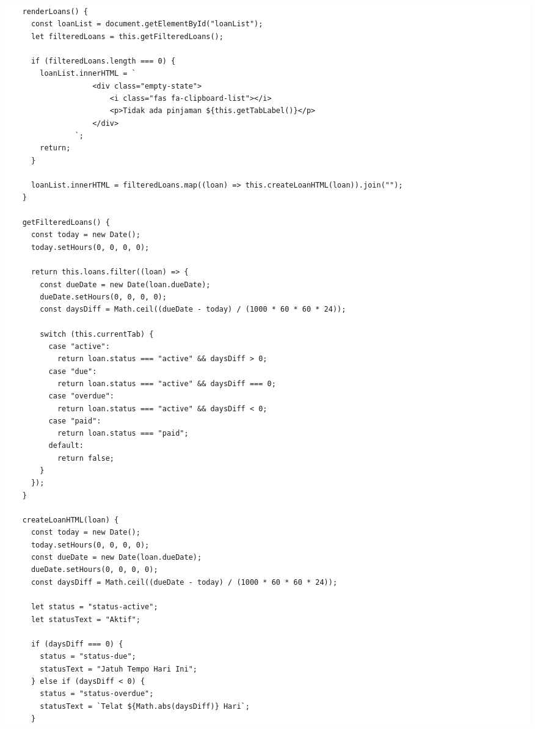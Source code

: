         renderLoans() {
          const loanList = document.getElementById("loanList");
          let filteredLoans = this.getFilteredLoans();

          if (filteredLoans.length === 0) {
            loanList.innerHTML = `
                        <div class="empty-state">
                            <i class="fas fa-clipboard-list"></i>
                            <p>Tidak ada pinjaman ${this.getTabLabel()}</p>
                        </div>
                    `;
            return;
          }

          loanList.innerHTML = filteredLoans.map((loan) => this.createLoanHTML(loan)).join("");
        }

        getFilteredLoans() {
          const today = new Date();
          today.setHours(0, 0, 0, 0);

          return this.loans.filter((loan) => {
            const dueDate = new Date(loan.dueDate);
            dueDate.setHours(0, 0, 0, 0);
            const daysDiff = Math.ceil((dueDate - today) / (1000 * 60 * 60 * 24));

            switch (this.currentTab) {
              case "active":
                return loan.status === "active" && daysDiff > 0;
              case "due":
                return loan.status === "active" && daysDiff === 0;
              case "overdue":
                return loan.status === "active" && daysDiff < 0;
              case "paid":
                return loan.status === "paid";
              default:
                return false;
            }
          });
        }

        createLoanHTML(loan) {
          const today = new Date();
          today.setHours(0, 0, 0, 0);
          const dueDate = new Date(loan.dueDate);
          dueDate.setHours(0, 0, 0, 0);
          const daysDiff = Math.ceil((dueDate - today) / (1000 * 60 * 60 * 24));

          let status = "status-active";
          let statusText = "Aktif";

          if (daysDiff === 0) {
            status = "status-due";
            statusText = "Jatuh Tempo Hari Ini";
          } else if (daysDiff < 0) {
            status = "status-overdue";
            statusText = `Telat ${Math.abs(daysDiff)} Hari`;
          }

